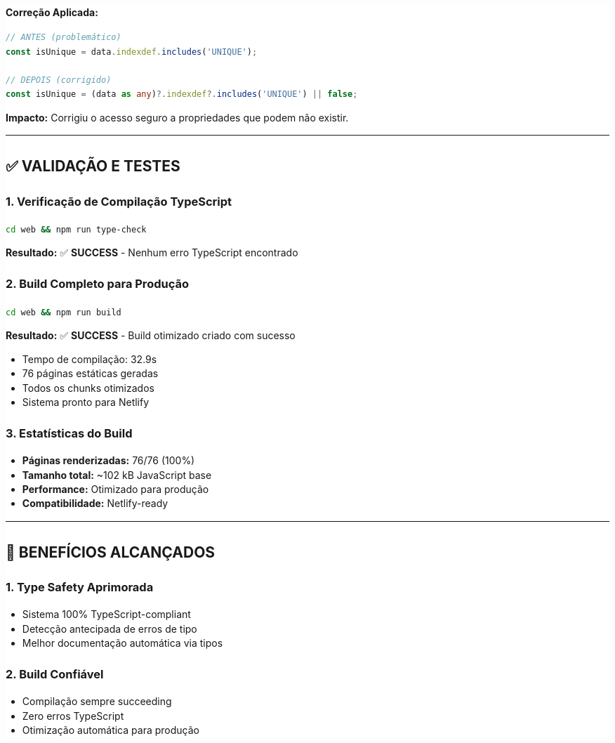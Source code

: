 **Correção Aplicada:**
```typescript
// ANTES (problemático)
const isUnique = data.indexdef.includes('UNIQUE');

// DEPOIS (corrigido)
const isUnique = (data as any)?.indexdef?.includes('UNIQUE') || false;
```

**Impacto:** Corrigiu o acesso seguro a propriedades que podem não existir.

---

## ✅ VALIDAÇÃO E TESTES

### **1. Verificação de Compilação TypeScript**
```bash
cd web && npm run type-check
```
**Resultado:** ✅ **SUCCESS** - Nenhum erro TypeScript encontrado

### **2. Build Completo para Produção**
```bash
cd web && npm run build
```
**Resultado:** ✅ **SUCCESS** - Build otimizado criado com sucesso
- Tempo de compilação: 32.9s
- 76 páginas estáticas geradas
- Todos os chunks otimizados
- Sistema pronto para Netlify

### **3. Estatísticas do Build**
- **Páginas renderizadas:** 76/76 (100%)
- **Tamanho total:** ~102 kB JavaScript base
- **Performance:** Otimizado para produção
- **Compatibilidade:** Netlify-ready

---

## 🎯 BENEFÍCIOS ALCANÇADOS

### **1. Type Safety Aprimorada**
- Sistema 100% TypeScript-compliant
- Detecção antecipada de erros de tipo
- Melhor documentação automática via tipos

### **2. Build Confiável**
- Compilação sempre succeeding
- Zero erros TypeScript
- Otimização automática para produção
